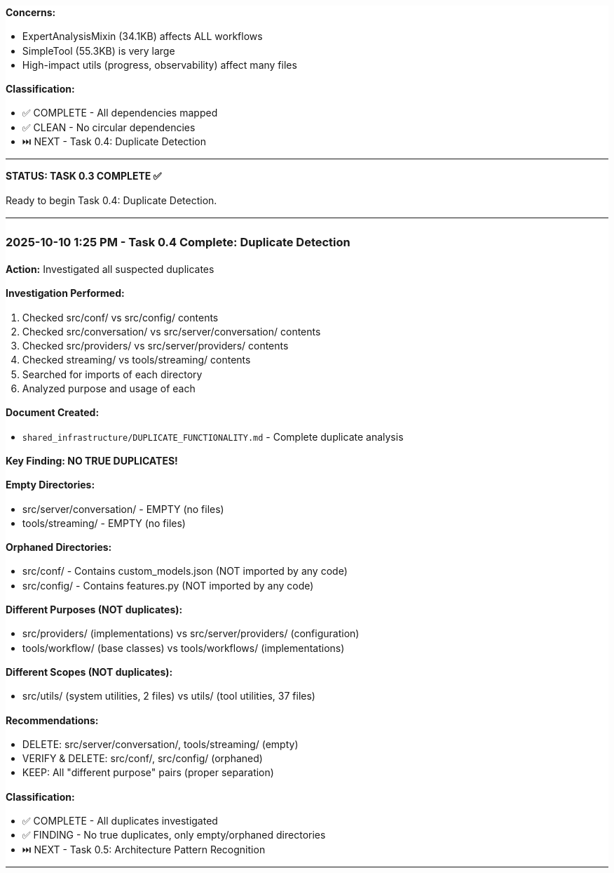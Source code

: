 **Concerns:**
- ExpertAnalysisMixin (34.1KB) affects ALL workflows
- SimpleTool (55.3KB) is very large
- High-impact utils (progress, observability) affect many files

**Classification:**
- ✅ COMPLETE - All dependencies mapped
- ✅ CLEAN - No circular dependencies
- ⏭️ NEXT - Task 0.4: Duplicate Detection

---

**STATUS: TASK 0.3 COMPLETE ✅**

Ready to begin Task 0.4: Duplicate Detection.

---

### 2025-10-10 1:25 PM - Task 0.4 Complete: Duplicate Detection

**Action:** Investigated all suspected duplicates

**Investigation Performed:**
1. Checked src/conf/ vs src/config/ contents
2. Checked src/conversation/ vs src/server/conversation/ contents
3. Checked src/providers/ vs src/server/providers/ contents
4. Checked streaming/ vs tools/streaming/ contents
5. Searched for imports of each directory
6. Analyzed purpose and usage of each

**Document Created:**
- `shared_infrastructure/DUPLICATE_FUNCTIONALITY.md` - Complete duplicate analysis

**Key Finding: NO TRUE DUPLICATES!**

**Empty Directories:**
- src/server/conversation/ - EMPTY (no files)
- tools/streaming/ - EMPTY (no files)

**Orphaned Directories:**
- src/conf/ - Contains custom_models.json (NOT imported by any code)
- src/config/ - Contains features.py (NOT imported by any code)

**Different Purposes (NOT duplicates):**
- src/providers/ (implementations) vs src/server/providers/ (configuration)
- tools/workflow/ (base classes) vs tools/workflows/ (implementations)

**Different Scopes (NOT duplicates):**
- src/utils/ (system utilities, 2 files) vs utils/ (tool utilities, 37 files)

**Recommendations:**
- DELETE: src/server/conversation/, tools/streaming/ (empty)
- VERIFY & DELETE: src/conf/, src/config/ (orphaned)
- KEEP: All "different purpose" pairs (proper separation)

**Classification:**
- ✅ COMPLETE - All duplicates investigated
- ✅ FINDING - No true duplicates, only empty/orphaned directories
- ⏭️ NEXT - Task 0.5: Architecture Pattern Recognition

---